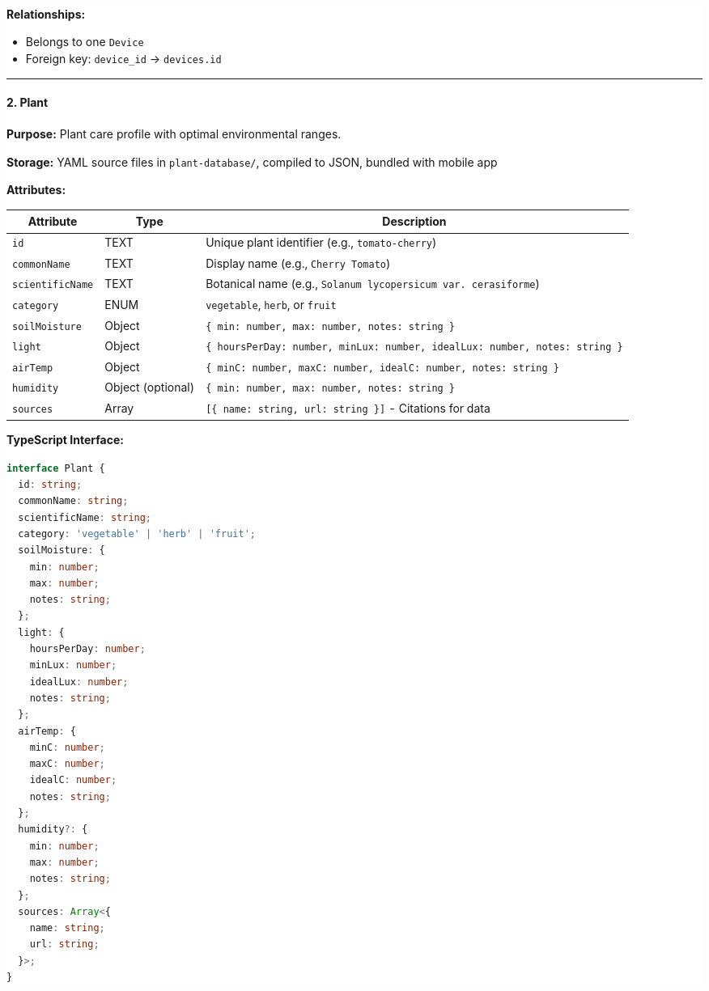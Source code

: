 **Relationships:**
- Belongs to one `Device`
- Foreign key: `device_id` → `devices.id`

---

#### 2. Plant

**Purpose:** Plant care profile with optimal environmental ranges.

**Storage:** YAML source files in `plant-database/`, compiled to JSON, bundled with mobile app

**Attributes:**

| Attribute | Type | Description |
|-----------|------|-------------|
| `id` | TEXT | Unique plant identifier (e.g., `tomato-cherry`) |
| `commonName` | TEXT | Display name (e.g., `Cherry Tomato`) |
| `scientificName` | TEXT | Botanical name (e.g., `Solanum lycopersicum var. cerasiforme`) |
| `category` | ENUM | `vegetable`, `herb`, or `fruit` |
| `soilMoisture` | Object | `{ min: number, max: number, notes: string }` |
| `light` | Object | `{ hoursPerDay: number, minLux: number, idealLux: number, notes: string }` |
| `airTemp` | Object | `{ minC: number, maxC: number, idealC: number, notes: string }` |
| `humidity` | Object (optional) | `{ min: number, max: number, notes: string }` |
| `sources` | Array | `[{ name: string, url: string }]` - Citations for data |

**TypeScript Interface:**

```typescript
interface Plant {
  id: string;
  commonName: string;
  scientificName: string;
  category: 'vegetable' | 'herb' | 'fruit';
  soilMoisture: {
    min: number;
    max: number;
    notes: string;
  };
  light: {
    hoursPerDay: number;
    minLux: number;
    idealLux: number;
    notes: string;
  };
  airTemp: {
    minC: number;
    maxC: number;
    idealC: number;
    notes: string;
  };
  humidity?: {
    min: number;
    max: number;
    notes: string;
  };
  sources: Array<{
    name: string;
    url: string;
  }>;
}
```